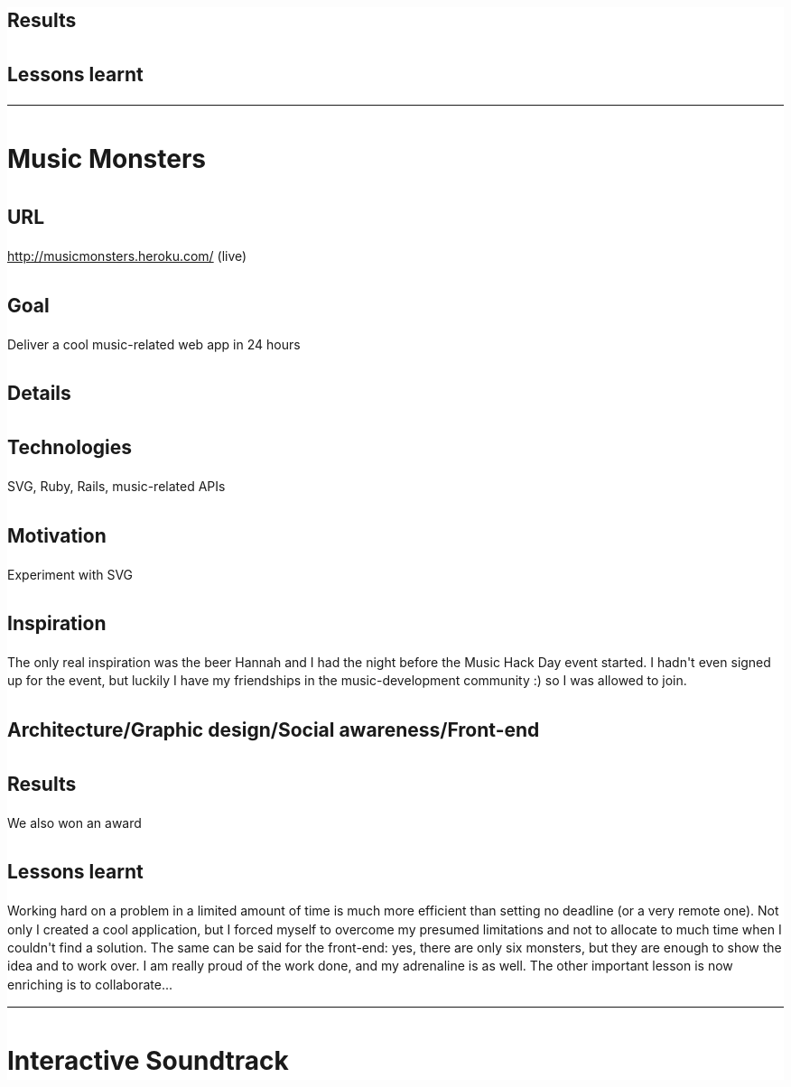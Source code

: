 Results
-------

Lessons learnt
--------------

---

Music Monsters
==============

URL
---
http://musicmonsters.heroku.com/ (live)

Goal
----
Deliver a cool music-related web app in 24 hours

Details
------

Technologies
------------
SVG, Ruby, Rails, music-related APIs

Motivation
----------
Experiment with SVG 

Inspiration
-----------
The only real inspiration was the beer Hannah and I had the night before the Music Hack Day event started. I hadn't even signed up for the event, but luckily I have my friendships in the music-development community :) so I was allowed to join. 

Architecture/Graphic design/Social awareness/Front-end
------------------------------------------------------

Results
-------
We also won an award

Lessons learnt
--------------
Working hard on a problem in a limited amount of time is much more efficient than setting no deadline (or a very remote one). Not only I created a cool application, but I forced myself to overcome my presumed limitations and not to allocate to much time when I couldn't find a solution. The same can be said for the front-end: yes, there are only six monsters, but they are enough to show the idea and to work over. I am really proud of the work done, and my adrenaline is as well. 
The other important lesson is now enriching is to collaborate...

---

Interactive Soundtrack
======================
